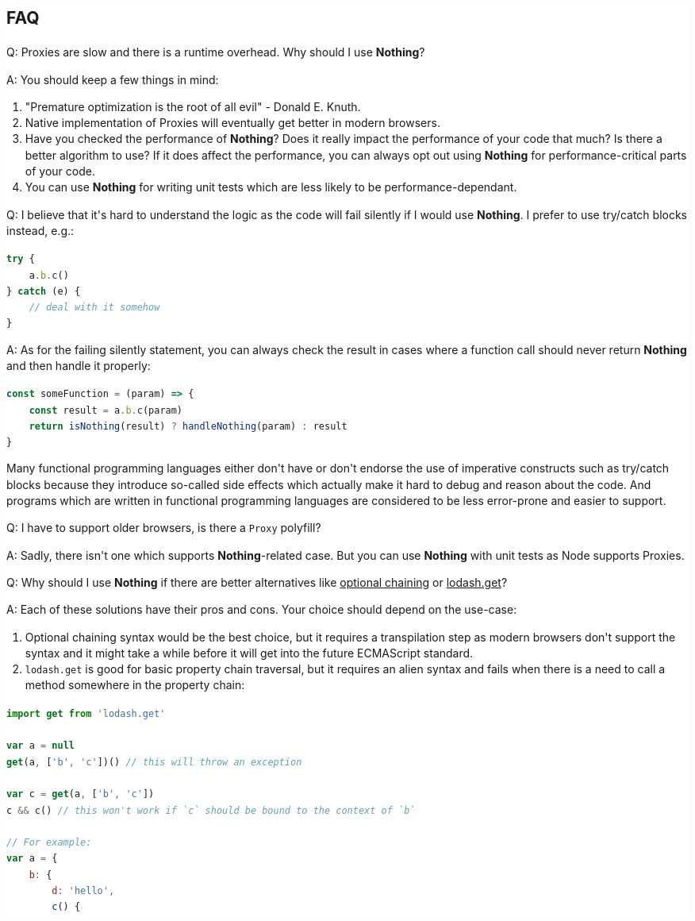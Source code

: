 ## FAQ

Q: Proxies are slow and there is a runtime overhead. Why should I use **Nothing**?

A: You should keep a few things in mind:

1. "Premature optimization is the root of all evil" - Donald E. Knuth.
1. Native implementation of Proxies will eventually get better in modern browsers.
1. Have you checked the performance of **Nothing**? Does it really impact the performance of your code that much? Is there a better algorithm to use? If it does affect the performance, you can always opt out using **Nothing** for performance-critical parts of your code.
1. You can use **Nothing** for writing unit tests which are less likely to be performance-dependant.

Q: I believe that it's hard to understand the logic as the code will fail silently if I would use **Nothing**. I prefer to use try/catch blocks instead, e.g.:

```js
try {
	a.b.c()
} catch (e) {
	// deal with it somehow
}
```

A: As for the failing silently statement, you can always check the result in cases where a function call should never return **Nothing** and then handle it properly:

```js
const someFunction = (param) => {
	const result = a.b.c(param)
	return isNothing(result) ? handleNothing(param) : result
}
```

Many functional programming languages either don't have or don't endorse the use of imperative constructs such as try/catch blocks because they introduce so-called side effects which actually make it hard to debug and reason about the code. And programs which are written in functional programming languages are considered to be less error-prone and easier to support.

Q: I have to support older browsers, is there a `Proxy` polyfill?

A: Sadly, there isn't one which supports **Nothing**-related case. But you can use **Nothing** with unit tests as Node supports Proxies.

Q: Why should I use **Nothing** if there are better alternatives like [optional chaining] or [lodash.get]?

A: Each of these solutions have their pros and cons. Your choice should depend on the use-case:

1. Optional chaining syntax would be the best choice, but it requires a transpilation step as modern browsers don't support the syntax and it might take a while before it will get into the future ECMAScript standard.
1. `lodash.get` is good for basic property chain traversal, but it requires an alien syntax and fails when there is a need to call a method somewhere in the property chain:

```js
import get from 'lodash.get'

var a = null
get(a, ['b', 'c'])() // this will throw an exception

var c = get(a, ['b', 'c'])
c && c() // this won't work if `c` should be bound to the context of `b`

// For example:
var a = {
	b: {
		d: 'hello',
		c() {
```

[npm]: https://www.npmjs.org/package/nothing-mock
[npm-badge]: https://img.shields.io/npm/v/nothing-mock.svg
[npm-downloads]: https://img.shields.io/npm/dm/nothing-mock.svg
[optional chaining]: https://www.npmjs.com/package/babel-plugin-transform-optional-chaining
[lodash.get]: https://www.npmjs.com/package/lodash.get